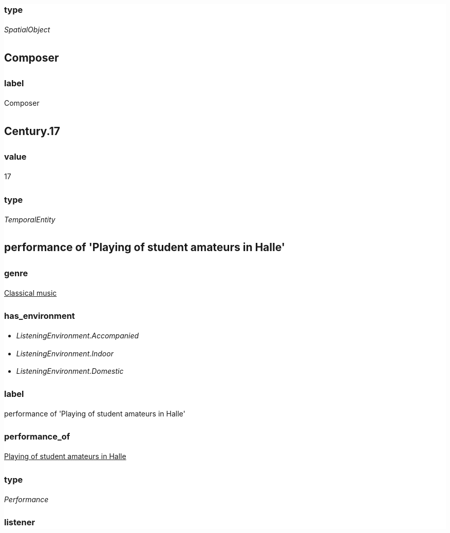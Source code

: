 ### type


*SpatialObject*

## Composer

### label


Composer

## Century.17

### value


17

### type


*TemporalEntity*

## performance of 'Playing of student amateurs in Halle'

### genre


[Classical music](#Classical-music)

### has_environment

 - *ListeningEnvironment.Accompanied*

 - *ListeningEnvironment.Indoor*

 - *ListeningEnvironment.Domestic*

### label


performance of 'Playing of student amateurs in Halle'

### performance_of


[Playing of student amateurs in Halle](#Playing-of-student-amateurs-in-Halle)

### type


*Performance*

### listener
